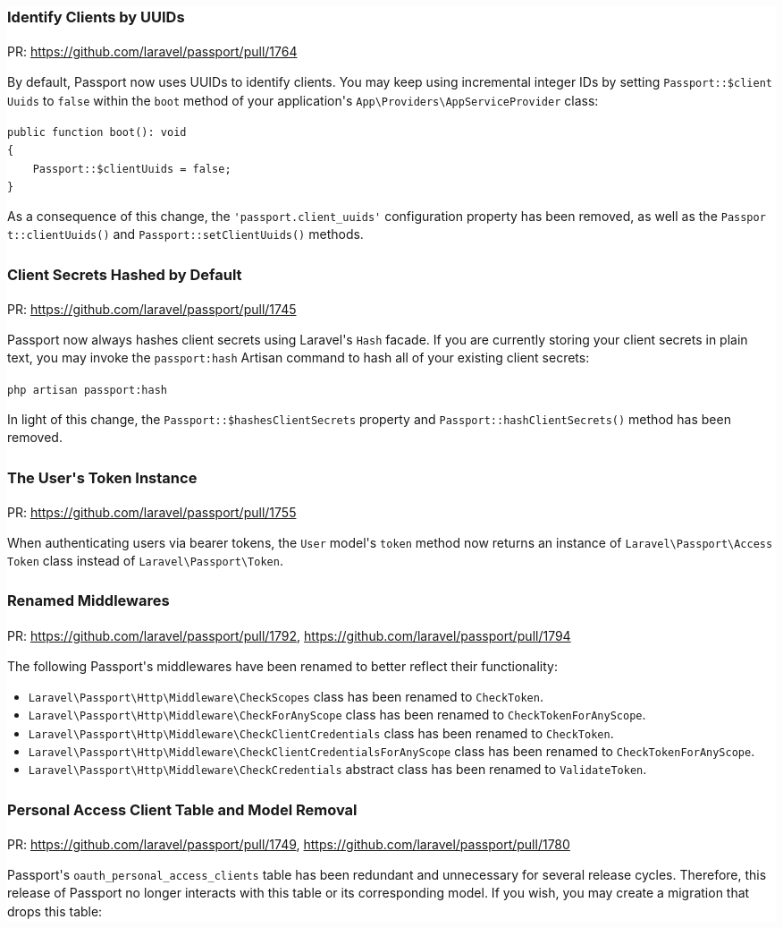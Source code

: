 ### Identify Clients by UUIDs

PR: https://github.com/laravel/passport/pull/1764

By default, Passport now uses UUIDs to identify clients. You may keep using incremental integer IDs by setting `Passport::$clientUuids` to `false` within the `boot` method of your application's `App\Providers\AppServiceProvider` class:

    public function boot(): void
    {
        Passport::$clientUuids = false;
    }

As a consequence of this change, the `'passport.client_uuids'` configuration property has been removed, as well as the `Passport::clientUuids()` and `Passport::setClientUuids()` methods.

### Client Secrets Hashed by Default

PR: https://github.com/laravel/passport/pull/1745

Passport now always hashes client secrets using Laravel's `Hash` facade. If you are currently storing your client secrets in plain text, you may invoke the `passport:hash` Artisan command to hash all of your existing client secrets:

    php artisan passport:hash

In light of this change, the `Passport::$hashesClientSecrets` property and `Passport::hashClientSecrets()` method has been removed.

### The User's Token Instance

PR: https://github.com/laravel/passport/pull/1755

When authenticating users via bearer tokens, the `User` model's `token` method now returns an instance of `Laravel\Passport\AccessToken` class instead of `Laravel\Passport\Token`.

### Renamed Middlewares

PR: https://github.com/laravel/passport/pull/1792, https://github.com/laravel/passport/pull/1794

The following Passport's middlewares have been renamed to better reflect their functionality:

* `Laravel\Passport\Http\Middleware\CheckScopes` class has been renamed to `CheckToken`.
* `Laravel\Passport\Http\Middleware\CheckForAnyScope` class has been renamed to `CheckTokenForAnyScope`.
* `Laravel\Passport\Http\Middleware\CheckClientCredentials` class has been renamed to `CheckToken`.
* `Laravel\Passport\Http\Middleware\CheckClientCredentialsForAnyScope` class has been renamed to `CheckTokenForAnyScope`.
* `Laravel\Passport\Http\Middleware\CheckCredentials` abstract class has been renamed to `ValidateToken`.

### Personal Access Client Table and Model Removal

PR: https://github.com/laravel/passport/pull/1749, https://github.com/laravel/passport/pull/1780

Passport's `oauth_personal_access_clients` table has been redundant and unnecessary for several release cycles. Therefore, this release of Passport no longer interacts with this table or its corresponding model. If you wish, you may create a migration that drops this table:
